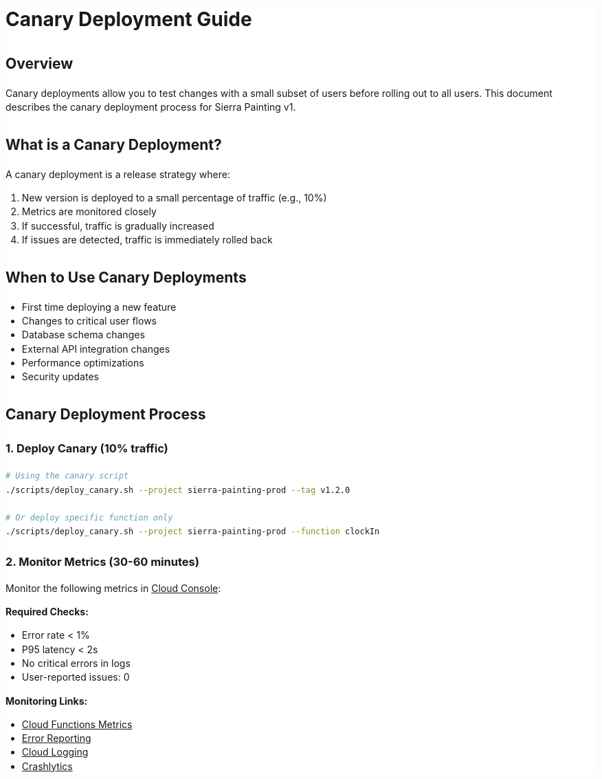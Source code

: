 # Canary Deployment Guide

## Overview

Canary deployments allow you to test changes with a small subset of users before rolling out to all
users. This document describes the canary deployment process for Sierra Painting v1.

## What is a Canary Deployment?

A canary deployment is a release strategy where:

1. New version is deployed to a small percentage of traffic (e.g., 10%)
2. Metrics are monitored closely
3. If successful, traffic is gradually increased
4. If issues are detected, traffic is immediately rolled back

## When to Use Canary Deployments

- First time deploying a new feature
- Changes to critical user flows
- Database schema changes
- External API integration changes
- Performance optimizations
- Security updates

## Canary Deployment Process

### 1. Deploy Canary (10% traffic)

```bash
# Using the canary script
./scripts/deploy_canary.sh --project sierra-painting-prod --tag v1.2.0

# Or deploy specific function only
./scripts/deploy_canary.sh --project sierra-painting-prod --function clockIn
```

### 2. Monitor Metrics (30-60 minutes)

Monitor the following metrics in [Cloud Console](https://console.cloud.google.com):

**Required Checks:**

- Error rate < 1%
- P95 latency < 2s
- No critical errors in logs
- User-reported issues: 0

**Monitoring Links:**

- [Cloud Functions Metrics](https://console.cloud.google.com/functions)
- [Error Reporting](https://console.cloud.google.com/errors)
- [Cloud Logging](https://console.cloud.google.com/logs)
- [Crashlytics](https://console.firebase.google.com)

